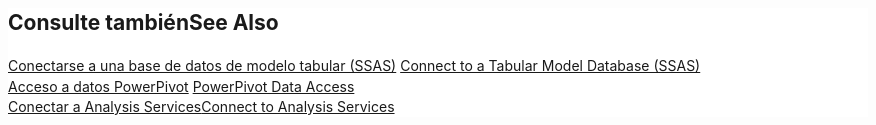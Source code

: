 ## <a name="see-also"></a><span data-ttu-id="387f9-203">Consulte también</span><span class="sxs-lookup"><span data-stu-id="387f9-203">See Also</span></span>  
 <span data-ttu-id="387f9-204">[Conectarse a una base de datos de modelo tabular &#40;SSAS&#41;](connect-to-a-tabular-model-database-ssas.md) </span><span class="sxs-lookup"><span data-stu-id="387f9-204">[Connect to a Tabular Model Database &#40;SSAS&#41;](connect-to-a-tabular-model-database-ssas.md) </span></span>  
 <span data-ttu-id="387f9-205">[Acceso a datos PowerPivot](../power-pivot-sharepoint/power-pivot-data-access.md) </span><span class="sxs-lookup"><span data-stu-id="387f9-205">[PowerPivot Data Access](../power-pivot-sharepoint/power-pivot-data-access.md) </span></span>  
 [<span data-ttu-id="387f9-206">Conectar a Analysis Services</span><span class="sxs-lookup"><span data-stu-id="387f9-206">Connect to Analysis Services</span></span>](../instances/connect-to-analysis-services.md)  
  
  
